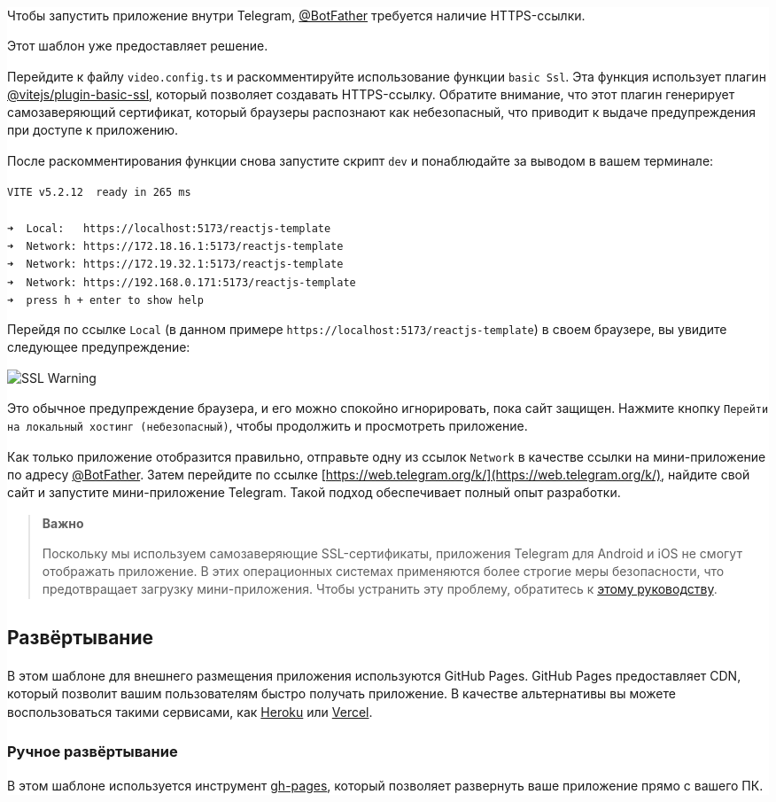 Чтобы запустить приложение внутри Telegram, [@BotFather](https://t.me/botfather) требуется наличие HTTPS-ссылки.

Этот шаблон уже предоставляет решение.

Перейдите к файлу `video.config.ts` и раскомментируйте использование функции `basic Ssl`. Эта функция использует плагин [@vitejs/plugin-basic-ssl](https://www.npmjs.com/package/@vitejs/plugin-basic-ssl), который позволяет создавать HTTPS-ссылку. Обратите внимание, что этот плагин генерирует самозаверяющий сертификат, который браузеры распознают как небезопасный, что приводит к выдаче предупреждения при доступе к приложению.

После раскомментирования функции снова запустите скрипт `dev` и понаблюдайте за выводом в вашем терминале:

```bash
VITE v5.2.12  ready in 265 ms

➜  Local:   https://localhost:5173/reactjs-template
➜  Network: https://172.18.16.1:5173/reactjs-template
➜  Network: https://172.19.32.1:5173/reactjs-template
➜  Network: https://192.168.0.171:5173/reactjs-template
➜  press h + enter to show help
```

Перейдя по ссылке `Local` (в данном примере `https://localhost:5173/reactjs-template`) в своем браузере, вы увидите следующее предупреждение:

![SSL Warning](assets/ssl-warning.png)

Это обычное предупреждение браузера, и его можно спокойно игнорировать, пока сайт защищен. Нажмите кнопку `Перейти на локальный хостинг (небезопасный)`, чтобы продолжить и просмотреть приложение.

Как только приложение отобразится правильно, отправьте одну из ссылок `Network` в качестве ссылки на мини-приложение по адресу [@BotFather](https://t.me/botfather). Затем перейдите по ссылке [https://web.telegram.org/k/](https://web.telegram.org/k/), найдите свой сайт и запустите мини-приложение Telegram. Такой подход обеспечивает полный опыт разработки.

> **Важно**
>
> Поскольку мы используем самозаверяющие SSL-сертификаты, приложения Telegram для Android и iOS не смогут отображать приложение. В этих операционных системах применяются более строгие меры безопасности, что предотвращает загрузку мини-приложения. Чтобы устранить эту проблему, обратитесь к [этому руководству](https://docs.telegram-mini-apps.com/platform/getting-app-link#remote).

## Развёртывание

В этом шаблоне для внешнего размещения приложения используются GitHub Pages. GitHub Pages предоставляет CDN, который позволит вашим пользователям быстро получать приложение. В качестве альтернативы вы можете воспользоваться такими сервисами, как [Heroku](https://www.heroku.com/) или [Vercel](https://vercel.com).

### Ручное развёртывание

В этом шаблоне используется инструмент [gh-pages](https://www.npmjs.com/package/gh-pages), который позволяет развернуть ваше приложение прямо с вашего ПК.
